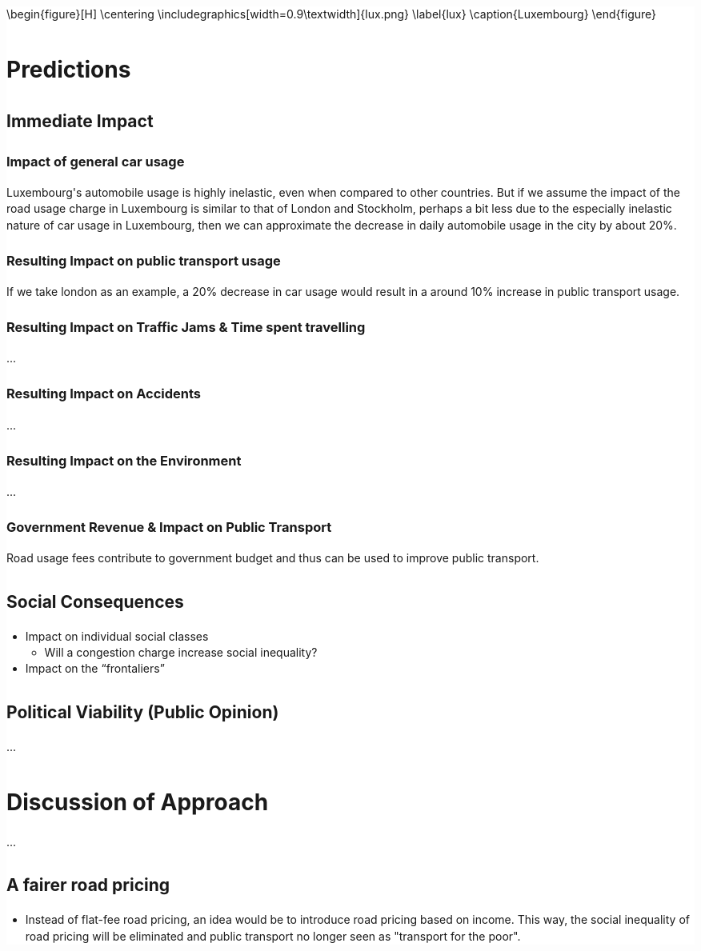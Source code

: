\begin{figure}[H]
  \centering
  \includegraphics[width=0.9\textwidth]{lux.png}
  \label{lux}
  \caption{Luxembourg}
\end{figure}

# Predictions
## Immediate Impact
### Impact of general car usage
Luxembourg's automobile usage is highly inelastic, even when compared to other countries. But if we assume the impact of the road usage charge in Luxembourg is similar to that of London and Stockholm, perhaps a bit less due to the especially inelastic nature of car usage in Luxembourg, then we can approximate the decrease in daily automobile usage in the city by about 20%.

### Resulting Impact on public transport usage
If we take london as an example, a 20% decrease in car usage would result in a around 10% increase in public transport usage.

### Resulting Impact on Traffic Jams & Time spent travelling
...

### Resulting Impact on Accidents 
...

### Resulting Impact on the Environment
...

### Government Revenue & Impact on Public Transport
Road usage fees contribute to government budget and thus can be used to improve public transport.

## Social Consequences
- Impact on individual social classes 
  - Will a congestion charge increase social inequality?
- Impact on the “frontaliers” 

## Political Viability (Public Opinion)
...

# Discussion of Approach
...

## A fairer road pricing
- Instead of flat-fee road pricing, an idea would be to introduce road pricing based on income. This way, the social inequality of road pricing will be eliminated and public transport no longer seen as "transport for the poor".
